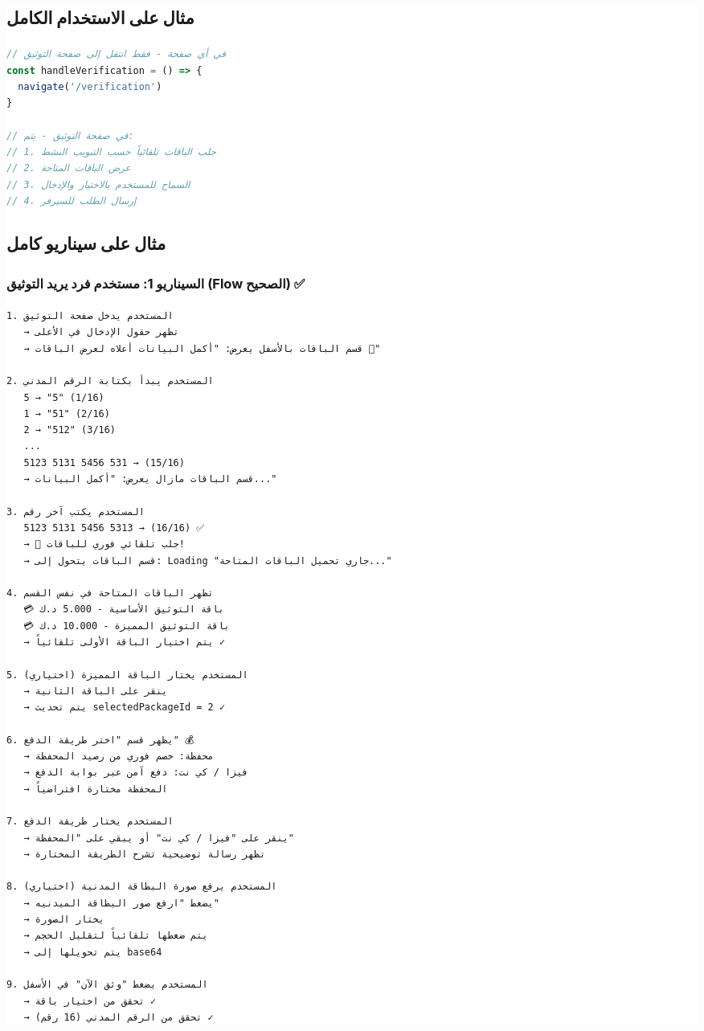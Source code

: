 ## مثال على الاستخدام الكامل

```javascript
// في أي صفحة - فقط انتقل إلى صفحة التوثيق
const handleVerification = () => {
  navigate('/verification')
}

// في صفحة التوثيق - يتم:
// 1. جلب الباقات تلقائياً حسب التبويب النشط
// 2. عرض الباقات المتاحة
// 3. السماح للمستخدم بالاختيار والإدخال
// 4. إرسال الطلب للسيرفر
```

## مثال على سيناريو كامل

### السيناريو 1: مستخدم فرد يريد التوثيق (Flow الصحيح) ✅
```
1. المستخدم يدخل صفحة التوثيق
   → تظهر حقول الإدخال في الأعلى
   → قسم الباقات بالأسفل يعرض: "أكمل البيانات أعلاه لعرض الباقات 📝"
   
2. المستخدم يبدأ بكتابة الرقم المدني
   5 → "5" (1/16)
   1 → "51" (2/16)
   2 → "512" (3/16)
   ...
   5123 5131 5456 531 → (15/16)
   → قسم الباقات مازال يعرض: "أكمل البيانات..."
   
3. المستخدم يكتب آخر رقم
   5123 5131 5456 5313 → (16/16) ✅
   → 🎯 جلب تلقائي فوري للباقات!
   → قسم الباقات يتحول إلى: Loading "جاري تحميل الباقات المتاحة..."
   
4. تظهر الباقات المتاحة في نفس القسم
   💳 باقة التوثيق الأساسية - 5.000 د.ك
   💳 باقة التوثيق المميزة - 10.000 د.ك
   → يتم اختيار الباقة الأولى تلقائياً ✓
   
5. المستخدم يختار الباقة المميزة (اختياري)
   → ينقر على الباقة الثانية
   → يتم تحديث selectedPackageId = 2 ✓
   
6. يظهر قسم "اختر طريقة الدفع" 💰
   → محفظة: خصم فوري من رصيد المحفظة
   → فيزا / كي نت: دفع آمن عبر بوابة الدفع
   → المحفظة مختارة افتراضياً
   
7. المستخدم يختار طريقة الدفع
   → ينقر على "فيزا / كي نت" أو يبقي على "المحفظة"
   → تظهر رسالة توضيحية تشرح الطريقة المختارة
   
8. المستخدم يرفع صورة البطاقة المدنية (اختياري)
   → يضغط "ارفع صور البطاقة الميدنيه"
   → يختار الصورة
   → يتم ضغطها تلقائياً لتقليل الحجم
   → يتم تحويلها إلى base64
   
9. المستخدم يضغط "وثق الآن" في الأسفل
   → تحقق من اختيار باقة ✓
   → تحقق من الرقم المدني (16 رقم) ✓
```